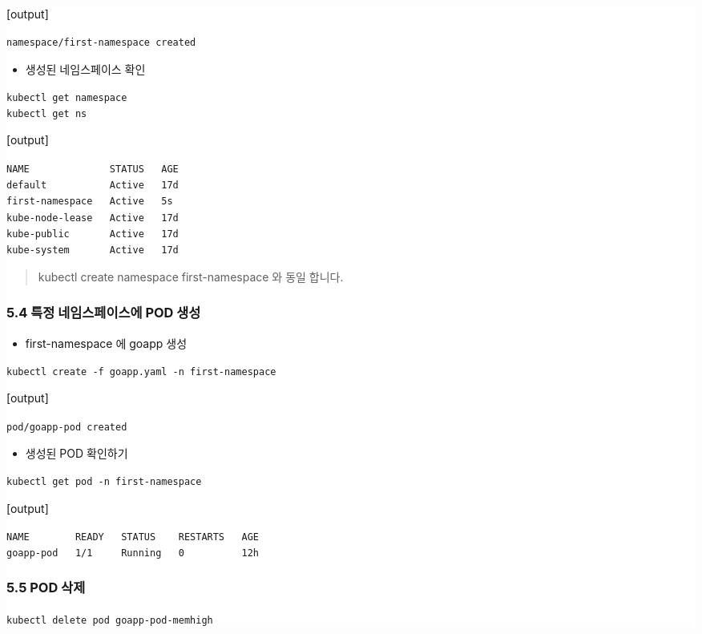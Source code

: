 [output]

```{txt}
namespace/first-namespace created
```

- 생성된 네임스페이스 확인

```{bash}
kubectl get namespace
kubectl get ns
```

[output]

```{txt}
NAME              STATUS   AGE
default           Active   17d
first-namespace   Active   5s
kube-node-lease   Active   17d
kube-public       Active   17d
kube-system       Active   17d
```

> kubectl create namespace first-namespace 와 동일 합니다.



### 5.4 특정 네임스페이스에 POD 생성

- first-namespace 에 goapp 생성

```{bash}
kubectl create -f goapp.yaml -n first-namespace
```

[output]

```{txt}
pod/goapp-pod created
```

- 생성된 POD 확인하기

```{bash}
kubectl get pod -n first-namespace
```

[output]

```{txt}
NAME        READY   STATUS    RESTARTS   AGE
goapp-pod   1/1     Running   0          12h
```



### 5.5 POD 삭제

```{bash}
kubectl delete pod goapp-pod-memhigh
```
